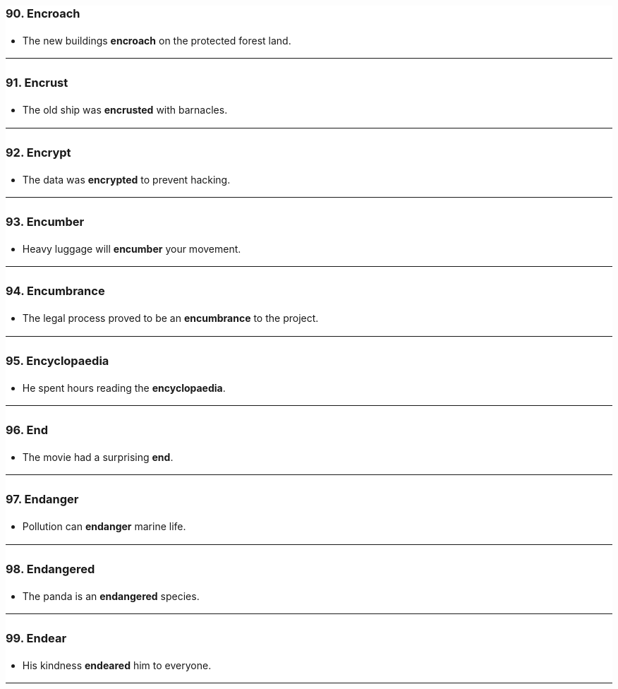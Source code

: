 
### 90. **Encroach**  
- The new buildings **encroach** on the protected forest land.  

---  

### 91. **Encrust**  
- The old ship was **encrusted** with barnacles.  

---  

### 92. **Encrypt**  
- The data was **encrypted** to prevent hacking.  

---  

### 93. **Encumber**  
- Heavy luggage will **encumber** your movement.  

---  

### 94. **Encumbrance**  
- The legal process proved to be an **encumbrance** to the project.  

---  

### 95. **Encyclopaedia**  
- He spent hours reading the **encyclopaedia**.  

---  

### 96. **End**  
- The movie had a surprising **end**.  

---  

### 97. **Endanger**  
- Pollution can **endanger** marine life.  

---  

### 98. **Endangered**  
- The panda is an **endangered** species.  

---  

### 99. **Endear**  
- His kindness **endeared** him to everyone.  

---  
